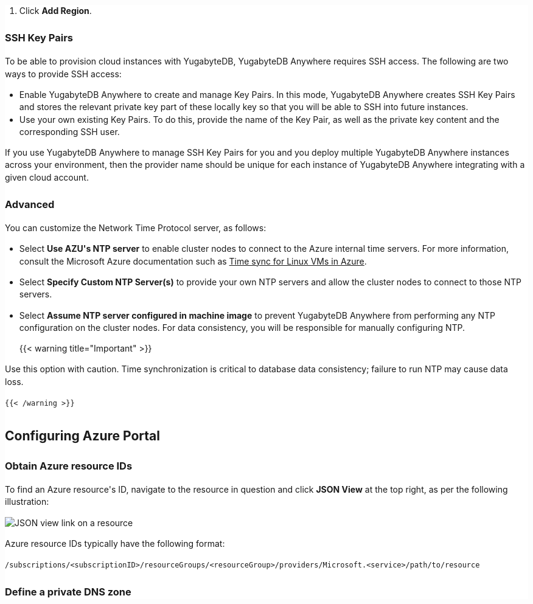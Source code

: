 1. Click **Add Region**.

### SSH Key Pairs

To be able to provision cloud instances with YugabyteDB, YugabyteDB Anywhere requires SSH access. The following are two ways to provide SSH access:

- Enable YugabyteDB Anywhere to create and manage Key Pairs. In this mode, YugabyteDB Anywhere creates SSH Key Pairs and stores the relevant private key part of these locally key so that you will be able to SSH into future instances.
- Use your own existing Key Pairs. To do this, provide the name of the Key Pair, as well as the private key content and the corresponding SSH user.

If you use YugabyteDB Anywhere to manage SSH Key Pairs for you and you deploy multiple YugabyteDB Anywhere instances across your environment, then the provider name should be unique for each instance of YugabyteDB Anywhere integrating with a given cloud account.

### Advanced

You can customize the Network Time Protocol server, as follows:

- Select **Use AZU's NTP server** to enable cluster nodes to connect to the Azure internal time servers. For more information, consult the Microsoft Azure documentation such as [Time sync for Linux VMs in Azure](https://docs.microsoft.com/en-us/azure/virtual-machines/linux/time-sync).
- Select **Specify Custom NTP Server(s)** to provide your own NTP servers and allow the cluster nodes to connect to those NTP servers.
- Select **Assume NTP server configured in machine image** to prevent YugabyteDB Anywhere from performing any NTP configuration on the cluster nodes. For data consistency, you will be responsible for manually configuring NTP.

    {{< warning title="Important" >}}

Use this option with caution. Time synchronization is critical to database data consistency; failure to run NTP may cause data loss.

    {{< /warning >}}

## Configuring Azure Portal

### Obtain Azure resource IDs

To find an Azure resource's ID, navigate to the resource in question and click **JSON View** at the top right, as per the following illustration:

![JSON view link on a resource](/images/yb-platform/install/azure/resource-get-json.png)

Azure resource IDs typically have the following format:

```output
/subscriptions/<subscriptionID>/resourceGroups/<resourceGroup>/providers/Microsoft.<service>/path/to/resource
```

### Define a private DNS zone
